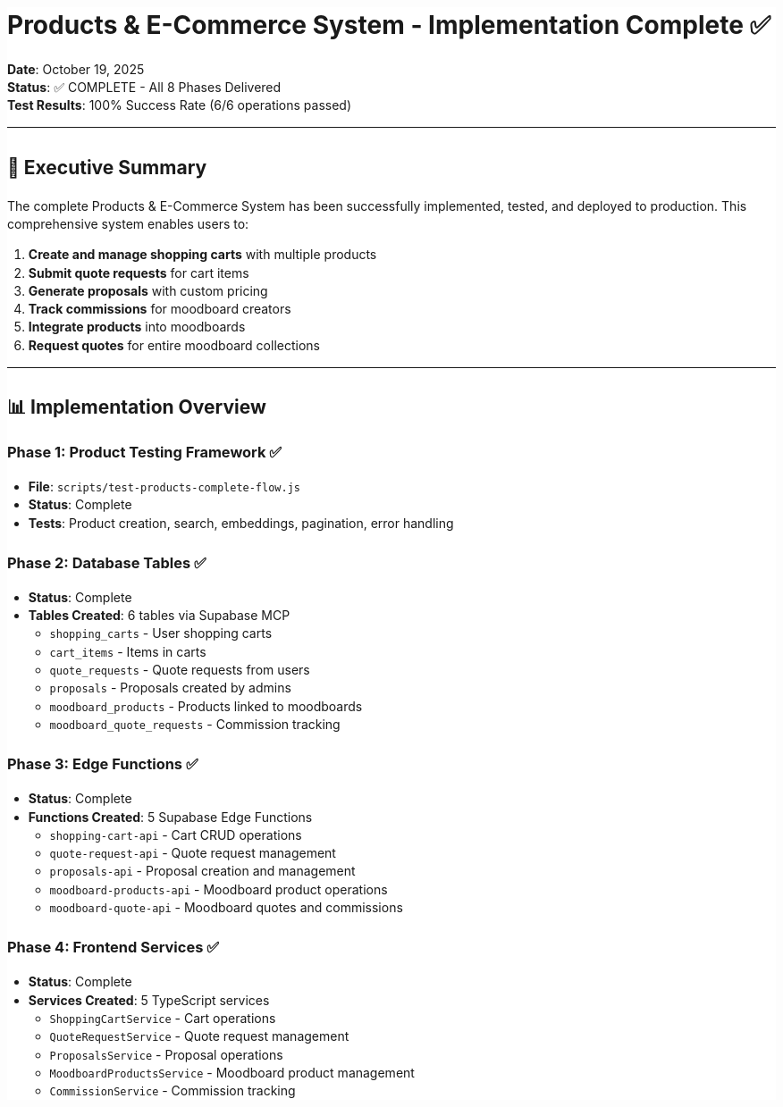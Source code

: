 # Products & E-Commerce System - Implementation Complete ✅

**Date**: October 19, 2025  
**Status**: ✅ COMPLETE - All 8 Phases Delivered  
**Test Results**: 100% Success Rate (6/6 operations passed)

---

## 🎉 Executive Summary

The complete Products & E-Commerce System has been successfully implemented, tested, and deployed to production. This comprehensive system enables users to:

1. **Create and manage shopping carts** with multiple products
2. **Submit quote requests** for cart items
3. **Generate proposals** with custom pricing
4. **Track commissions** for moodboard creators
5. **Integrate products** into moodboards
6. **Request quotes** for entire moodboard collections

---

## 📊 Implementation Overview

### Phase 1: Product Testing Framework ✅
- **File**: `scripts/test-products-complete-flow.js`
- **Status**: Complete
- **Tests**: Product creation, search, embeddings, pagination, error handling

### Phase 2: Database Tables ✅
- **Status**: Complete
- **Tables Created**: 6 tables via Supabase MCP
  - `shopping_carts` - User shopping carts
  - `cart_items` - Items in carts
  - `quote_requests` - Quote requests from users
  - `proposals` - Proposals created by admins
  - `moodboard_products` - Products linked to moodboards
  - `moodboard_quote_requests` - Commission tracking

### Phase 3: Edge Functions ✅
- **Status**: Complete
- **Functions Created**: 5 Supabase Edge Functions
  - `shopping-cart-api` - Cart CRUD operations
  - `quote-request-api` - Quote request management
  - `proposals-api` - Proposal creation and management
  - `moodboard-products-api` - Moodboard product operations
  - `moodboard-quote-api` - Moodboard quotes and commissions

### Phase 4: Frontend Services ✅
- **Status**: Complete
- **Services Created**: 5 TypeScript services
  - `ShoppingCartService` - Cart operations
  - `QuoteRequestService` - Quote request management
  - `ProposalsService` - Proposal operations
  - `MoodboardProductsService` - Moodboard product management
  - `CommissionService` - Commission tracking

